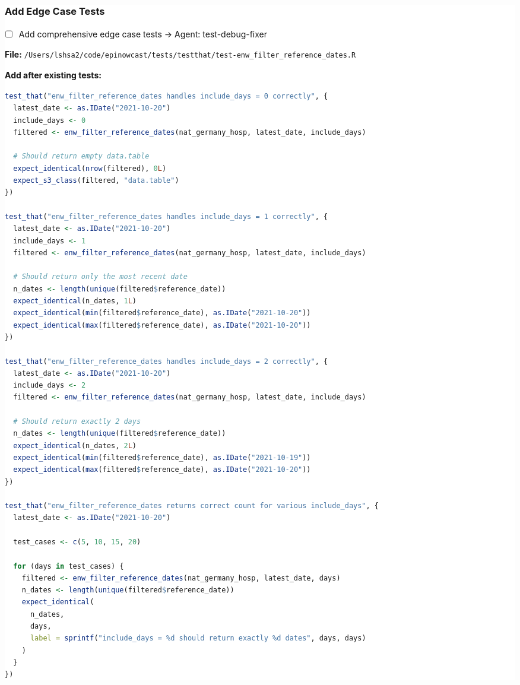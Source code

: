 ### Add Edge Case Tests

- [ ] Add comprehensive edge case tests → Agent: test-debug-fixer

**File:** `/Users/lshsa2/code/epinowcast/tests/testthat/test-enw_filter_reference_dates.R`

**Add after existing tests:**

```r
test_that("enw_filter_reference_dates handles include_days = 0 correctly", {
  latest_date <- as.IDate("2021-10-20")
  include_days <- 0
  filtered <- enw_filter_reference_dates(nat_germany_hosp, latest_date, include_days)

  # Should return empty data.table
  expect_identical(nrow(filtered), 0L)
  expect_s3_class(filtered, "data.table")
})

test_that("enw_filter_reference_dates handles include_days = 1 correctly", {
  latest_date <- as.IDate("2021-10-20")
  include_days <- 1
  filtered <- enw_filter_reference_dates(nat_germany_hosp, latest_date, include_days)

  # Should return only the most recent date
  n_dates <- length(unique(filtered$reference_date))
  expect_identical(n_dates, 1L)
  expect_identical(min(filtered$reference_date), as.IDate("2021-10-20"))
  expect_identical(max(filtered$reference_date), as.IDate("2021-10-20"))
})

test_that("enw_filter_reference_dates handles include_days = 2 correctly", {
  latest_date <- as.IDate("2021-10-20")
  include_days <- 2
  filtered <- enw_filter_reference_dates(nat_germany_hosp, latest_date, include_days)

  # Should return exactly 2 days
  n_dates <- length(unique(filtered$reference_date))
  expect_identical(n_dates, 2L)
  expect_identical(min(filtered$reference_date), as.IDate("2021-10-19"))
  expect_identical(max(filtered$reference_date), as.IDate("2021-10-20"))
})

test_that("enw_filter_reference_dates returns correct count for various include_days", {
  latest_date <- as.IDate("2021-10-20")

  test_cases <- c(5, 10, 15, 20)

  for (days in test_cases) {
    filtered <- enw_filter_reference_dates(nat_germany_hosp, latest_date, days)
    n_dates <- length(unique(filtered$reference_date))
    expect_identical(
      n_dates,
      days,
      label = sprintf("include_days = %d should return exactly %d dates", days, days)
    )
  }
})
```
